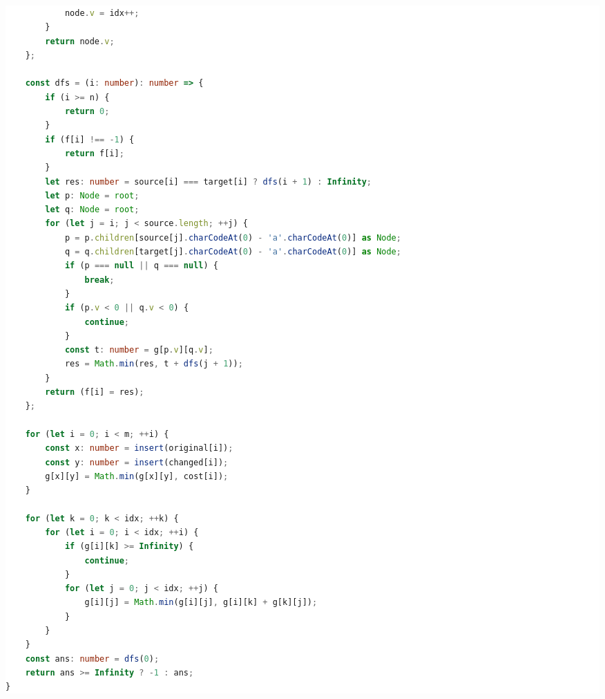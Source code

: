 ```ts
            node.v = idx++;
        }
        return node.v;
    };

    const dfs = (i: number): number => {
        if (i >= n) {
            return 0;
        }
        if (f[i] !== -1) {
            return f[i];
        }
        let res: number = source[i] === target[i] ? dfs(i + 1) : Infinity;
        let p: Node = root;
        let q: Node = root;
        for (let j = i; j < source.length; ++j) {
            p = p.children[source[j].charCodeAt(0) - 'a'.charCodeAt(0)] as Node;
            q = q.children[target[j].charCodeAt(0) - 'a'.charCodeAt(0)] as Node;
            if (p === null || q === null) {
                break;
            }
            if (p.v < 0 || q.v < 0) {
                continue;
            }
            const t: number = g[p.v][q.v];
            res = Math.min(res, t + dfs(j + 1));
        }
        return (f[i] = res);
    };

    for (let i = 0; i < m; ++i) {
        const x: number = insert(original[i]);
        const y: number = insert(changed[i]);
        g[x][y] = Math.min(g[x][y], cost[i]);
    }

    for (let k = 0; k < idx; ++k) {
        for (let i = 0; i < idx; ++i) {
            if (g[i][k] >= Infinity) {
                continue;
            }
            for (let j = 0; j < idx; ++j) {
                g[i][j] = Math.min(g[i][j], g[i][k] + g[k][j]);
            }
        }
    }
    const ans: number = dfs(0);
    return ans >= Infinity ? -1 : ans;
}
```




